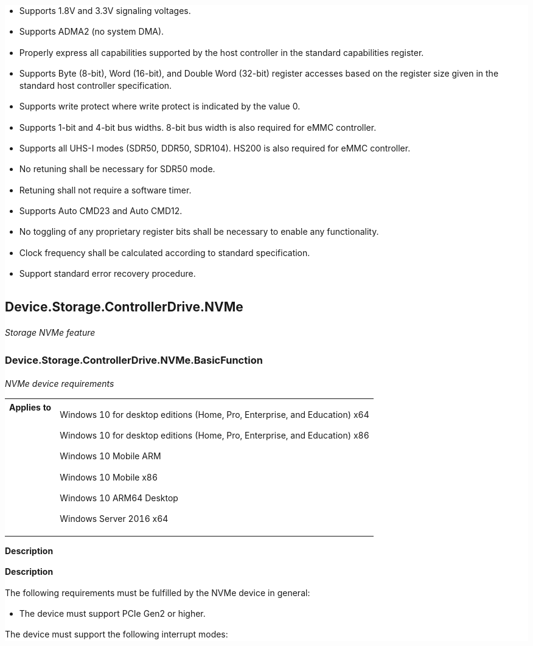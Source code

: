 -   Supports 1.8V and 3.3V signaling voltages.

-   Supports ADMA2 (no system DMA).

-   Properly express all capabilities supported by the host controller in the standard capabilities register.

-   Supports Byte (8-bit), Word (16-bit), and Double Word (32-bit) register accesses based on the register size given in the standard host controller specification.

-   Supports write protect where write protect is indicated by the value 0.

-   Supports 1-bit and 4-bit bus widths. 8-bit bus width is also required for eMMC controller.

-   Supports all UHS-I modes (SDR50, DDR50, SDR104). HS200 is also required for eMMC controller.

-   No retuning shall be necessary for SDR50 mode.

-   Retuning shall not require a software timer.

-   Supports Auto CMD23 and Auto CMD12.

-   No toggling of any proprietary register bits shall be necessary to enable any functionality.

-   Clock frequency shall be calculated according to standard specification.

-   Support standard error recovery procedure.

<a name="device.storage.controllerdrive.nvme"></a>
## Device.Storage.ControllerDrive.NVMe

*Storage NVMe feature*

### Device.Storage.ControllerDrive.NVMe.BasicFunction

*NVMe device requirements*

<table>
<tr>
<th>Applies to</th>
<td>
<p>Windows 10 for desktop editions (Home, Pro, Enterprise, and Education) x64</p>
<p>Windows 10 for desktop editions (Home, Pro, Enterprise, and Education) x86</p>
<p>Windows 10 Mobile ARM</p>
<p>Windows 10 Mobile x86</p>
<p>Windows 10 ARM64 Desktop</p>
<p>Windows Server 2016 x64</p>
</td></tr></table>

**Description**

**Description**

The following requirements must be fulfilled by the NVMe device in general:

-   The device must support PCIe Gen2 or higher.

The device must support the following interrupt modes:

